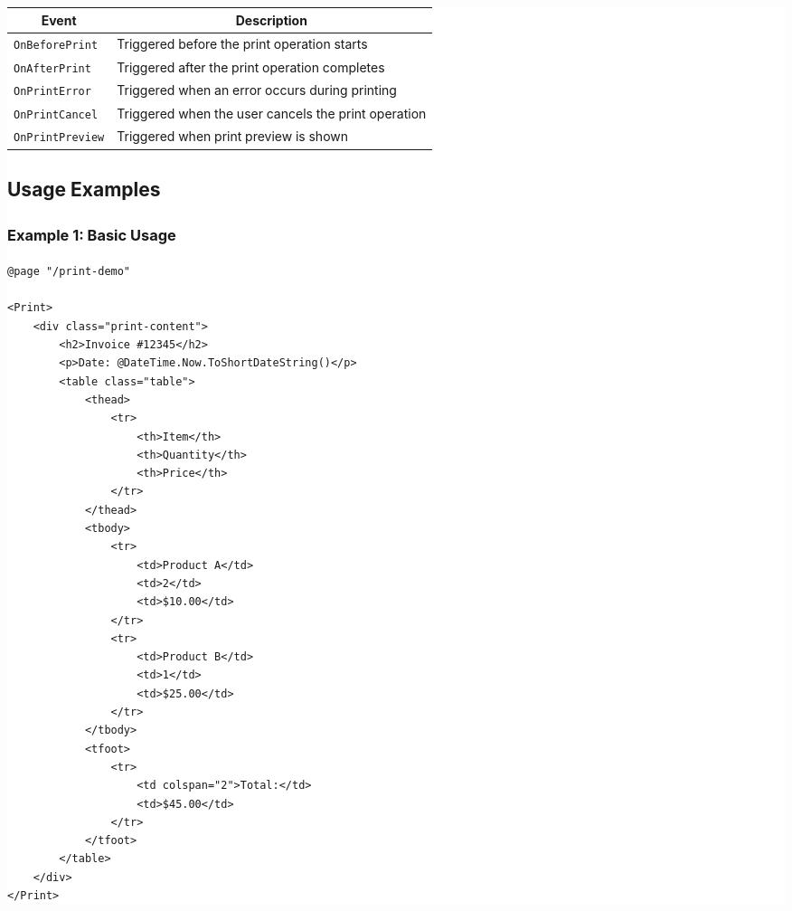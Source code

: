 | Event | Description |
|-------|-------------|
| `OnBeforePrint` | Triggered before the print operation starts |
| `OnAfterPrint` | Triggered after the print operation completes |
| `OnPrintError` | Triggered when an error occurs during printing |
| `OnPrintCancel` | Triggered when the user cancels the print operation |
| `OnPrintPreview` | Triggered when print preview is shown |

## Usage Examples

### Example 1: Basic Usage

```razor
@page "/print-demo"

<Print>
    <div class="print-content">
        <h2>Invoice #12345</h2>
        <p>Date: @DateTime.Now.ToShortDateString()</p>
        <table class="table">
            <thead>
                <tr>
                    <th>Item</th>
                    <th>Quantity</th>
                    <th>Price</th>
                </tr>
            </thead>
            <tbody>
                <tr>
                    <td>Product A</td>
                    <td>2</td>
                    <td>$10.00</td>
                </tr>
                <tr>
                    <td>Product B</td>
                    <td>1</td>
                    <td>$25.00</td>
                </tr>
            </tbody>
            <tfoot>
                <tr>
                    <td colspan="2">Total:</td>
                    <td>$45.00</td>
                </tr>
            </tfoot>
        </table>
    </div>
</Print>
```
